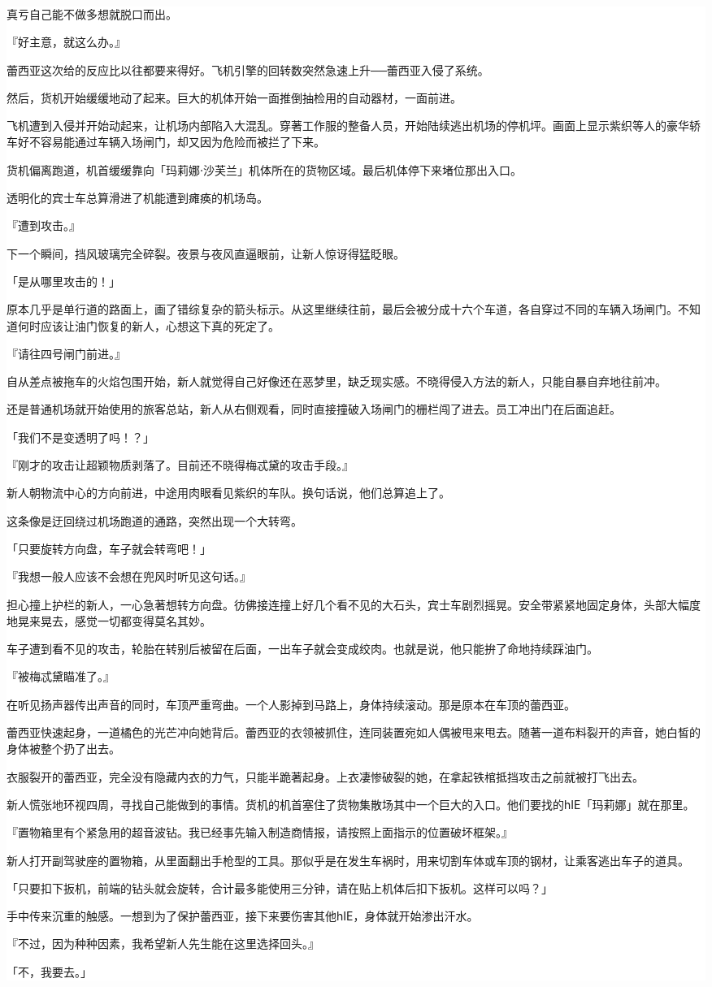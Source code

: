 真亏自己能不做多想就脱口而出。

『好主意，就这么办。』

蕾西亚这次给的反应比以往都要来得好。飞机引擎的回转数突然急速上升──蕾西亚入侵了系统。

然后，货机开始缓缓地动了起来。巨大的机体开始一面推倒抽检用的自动器材，一面前进。

飞机遭到入侵并开始动起来，让机场内部陷入大混乱。穿著工作服的整备人员，开始陆续逃出机场的停机坪。画面上显示紫织等人的豪华轿车好不容易能通过车辆入场闸门，却又因为危险而被拦了下来。

货机偏离跑道，机首缓缓靠向「玛莉娜‧沙芙兰」机体所在的货物区域。最后机体停下来堵位那出入口。

透明化的宾士车总算滑进了机能遭到瘫痪的机场岛。

『遭到攻击。』

下一个瞬间，挡风玻璃完全碎裂。夜景与夜风直逼眼前，让新人惊讶得猛眨眼。

「是从哪里攻击的！」

原本几乎是单行道的路面上，画了错综复杂的箭头标示。从这里继续往前，最后会被分成十六个车道，各自穿过不同的车辆入场闸门。不知道何时应该让油门恢复的新人，心想这下真的死定了。

『请往四号闸门前进。』

自从差点被拖车的火焰包围开始，新人就觉得自己好像还在恶梦里，缺乏现实感。不晓得侵入方法的新人，只能自暴自弃地往前冲。

还是普通机场就开始使用的旅客总站，新人从右侧观看，同时直接撞破入场闸门的栅栏闯了进去。员工冲出门在后面追赶。

「我们不是变透明了吗！？」

『刚才的攻击让超颖物质剥落了。目前还不晓得梅忒黛的攻击手段。』

新人朝物流中心的方向前进，中途用肉眼看见紫织的车队。换句话说，他们总算追上了。

这条像是迂回绕过机场跑道的通路，突然出现一个大转弯。

「只要旋转方向盘，车子就会转弯吧！」

『我想一般人应该不会想在兜风时听见这句话。』

担心撞上护栏的新人，一心急著想转方向盘。彷佛接连撞上好几个看不见的大石头，宾士车剧烈摇晃。安全带紧紧地固定身体，头部大幅度地晃来晃去，感觉一切都变得莫名其妙。

车子遭到看不见的攻击，轮胎在转别后被留在后面，一出车子就会变成绞肉。也就是说，他只能拚了命地持续踩油门。

『被梅忒黛瞄准了。』

在听见扬声器传出声音的同时，车顶严重弯曲。一个人影掉到马路上，身体持续滚动。那是原本在车顶的蕾西亚。

蕾西亚快速起身，一道橘色的光芒冲向她背后。蕾西亚的衣领被抓住，连同装置宛如人偶被甩来甩去。随著一道布料裂开的声音，她白皙的身体被整个扔了出去。

衣服裂开的蕾西亚，完全没有隐藏内衣的力气，只能半跪著起身。上衣凄惨破裂的她，在拿起铁棺抵挡攻击之前就被打飞出去。

新人慌张地环视四周，寻找自己能做到的事情。货机的机首塞住了货物集散场其中一个巨大的入口。他们要找的hIE「玛莉娜」就在那里。

『置物箱里有个紧急用的超音波钻。我已经事先输入制造商情报，请按照上面指示的位置破坏框架。』

新人打开副驾驶座的置物箱，从里面翻出手枪型的工具。那似乎是在发生车祸时，用来切割车体或车顶的钢材，让乘客逃出车子的道具。

「只要扣下扳机，前端的钻头就会旋转，合计最多能使用三分钟，请在贴上机体后扣下扳机。这样可以吗？」

手中传来沉重的触感。一想到为了保护蕾西亚，接下来要伤害其他hIE，身体就开始渗出汗水。

『不过，因为种种因素，我希望新人先生能在这里选择回头。』

「不，我要去。」
